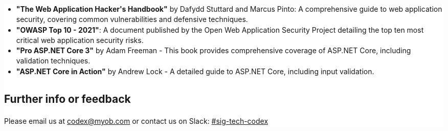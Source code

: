 - **"The Web Application Hacker's Handbook"** by Dafydd Stuttard and Marcus Pinto: A comprehensive guide to web application security, covering common vulnerabilities and defensive techniques.
- **"OWASP Top 10 - 2021"**: A document published by the Open Web Application Security Project detailing the top ten most critical web application security risks.
- **"Pro ASP.NET Core 3"** by Adam Freeman - This book provides comprehensive coverage of ASP.NET Core, including validation techniques.
- **"ASP.NET Core in Action"** by Andrew Lock - A detailed guide to ASP.NET Core, including input validation.

## Further info or feedback

Please email us at <codex@myob.com> or contact us on Slack: [#sig-tech-codex](https://myob.slack.com/archives/C02N8ADPGUX)
